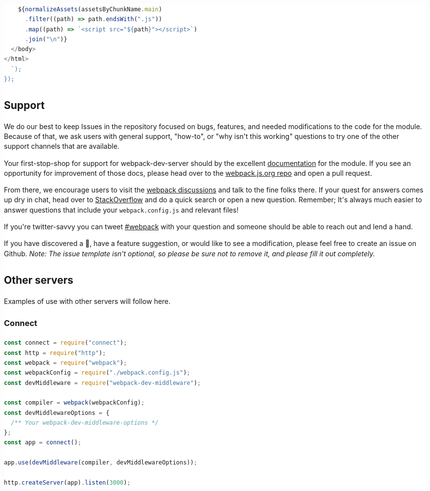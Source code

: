 ```js
    ${normalizeAssets(assetsByChunkName.main)
      .filter((path) => path.endsWith(".js"))
      .map((path) => `<script src="${path}"></script>`)
      .join("\n")}
  </body>
</html>
  `);
});
```

## Support

We do our best to keep Issues in the repository focused on bugs, features, and
needed modifications to the code for the module. Because of that, we ask users
with general support, "how-to", or "why isn't this working" questions to try one
of the other support channels that are available.

Your first-stop-shop for support for webpack-dev-server should by the excellent
[documentation][docs-url] for the module. If you see an opportunity for improvement
of those docs, please head over to the [webpack.js.org repo][wjo-url] and open a
pull request.

From there, we encourage users to visit the [webpack discussions][chat-url] and
talk to the fine folks there. If your quest for answers comes up dry in chat,
head over to [StackOverflow][stack-url] and do a quick search or open a new
question. Remember; It's always much easier to answer questions that include your
`webpack.config.js` and relevant files!

If you're twitter-savvy you can tweet [#webpack][hash-url] with your question
and someone should be able to reach out and lend a hand.

If you have discovered a :bug:, have a feature suggestion, or would like to see
a modification, please feel free to create an issue on Github. _Note: The issue
template isn't optional, so please be sure not to remove it, and please fill it
out completely._

## Other servers

Examples of use with other servers will follow here.

### Connect

```js
const connect = require("connect");
const http = require("http");
const webpack = require("webpack");
const webpackConfig = require("./webpack.config.js");
const devMiddleware = require("webpack-dev-middleware");

const compiler = webpack(webpackConfig);
const devMiddlewareOptions = {
  /** Your webpack-dev-middleware-options */
};
const app = connect();

app.use(devMiddleware(compiler, devMiddlewareOptions));

http.createServer(app).listen(3000);
```


[npm]: https://img.shields.io/npm/v/webpack-dev-middleware.svg
[npm-url]: https://npmjs.com/package/webpack-dev-middleware
[node]: https://img.shields.io/node/v/webpack-dev-middleware.svg
[node-url]: https://nodejs.org
[tests]: https://github.com/webpack/webpack-dev-middleware/workflows/webpack-dev-middleware/badge.svg
[tests-url]: https://github.com/webpack/webpack-dev-middleware/actions
[cover]: https://codecov.io/gh/webpack/webpack-dev-middleware/branch/master/graph/badge.svg
[cover-url]: https://codecov.io/gh/webpack/webpack-dev-middleware
[discussion]: https://img.shields.io/github/discussions/webpack/webpack
[discussion-url]: https://github.com/webpack/webpack/discussions
[size]: https://packagephobia.com/badge?p=webpack-dev-middleware
[size-url]: https://packagephobia.com/result?p=webpack-dev-middleware
[docs-url]: https://webpack.js.org/guides/development/#using-webpack-dev-middleware
[hash-url]: https://twitter.com/search?q=webpack
[middleware-url]: https://github.com/webpack/webpack-dev-middleware
[stack-url]: https://stackoverflow.com/questions/tagged/webpack-dev-middleware
[chat-url]: https://github.com/webpack/webpack/discussions
[wjo-url]: https://github.com/webpack/webpack.js.org